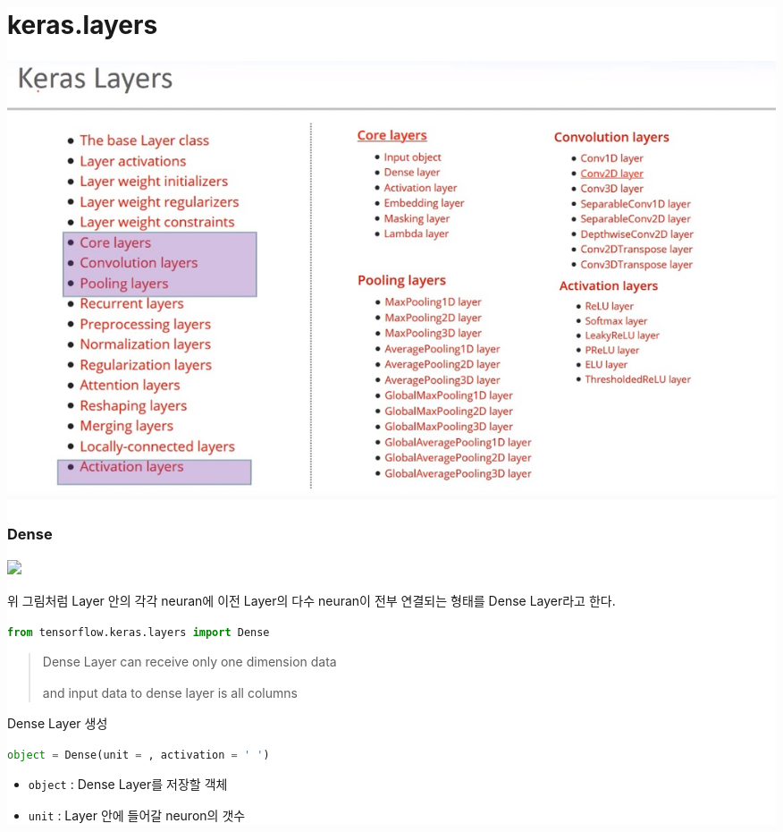 # keras.layers

![](https://github.com/HibernationNo1/TIL/blob/master/image/k1..jpg?raw=true)

### Dense

![](https://wikidocs.net/images/page/49071/multilayerperceptron.PNG)

위 그림처럼 Layer 안의 각각 neuran에 이전 Layer의 다수 neuran이 전부 연결되는 형태를 Dense Layer라고 한다. 

```python
from tensorflow.keras.layers import Dense
```

> Dense Layer can receive only one dimension data
>
> and input data to dense layer is all columns



Dense Layer 생성

```python
object = Dense(unit = , activation = ' ')
```

- `object` : Dense Layer를 저장할 객체

- `unit` : Layer 안에 들어갈 neuron의 갯수
